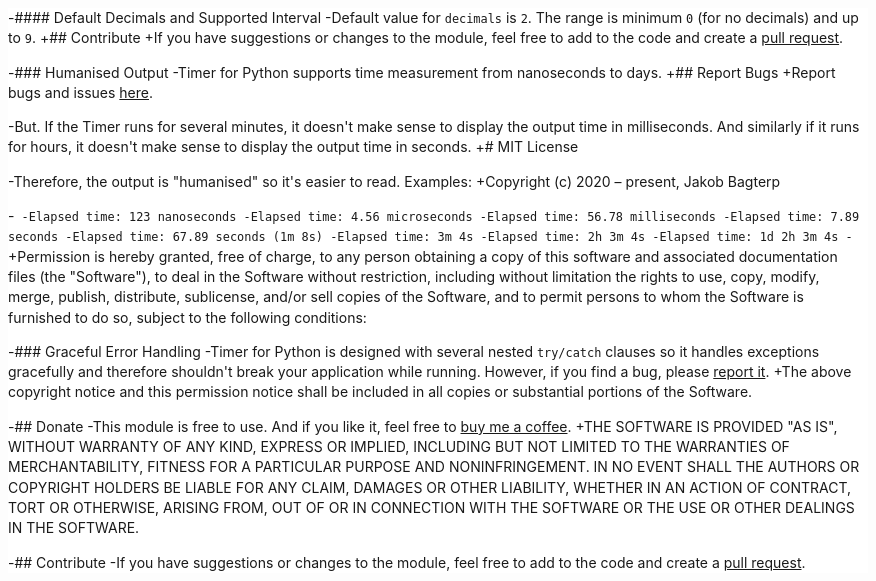 -#### Default Decimals and Supported Interval
-Default value for `decimals` is `2`. The range is minimum `0` (for no decimals) and up to `9`.
+## Contribute
+If you have suggestions or changes to the module, feel free to add to the code and create a [pull request](https://github.com/jakob-bagterp/timer-for-python/pulls).
 
-### Humanised Output
-Timer for Python supports time measurement from nanoseconds to days.
+## Report Bugs
+Report bugs and issues [here](https://github.com/jakob-bagterp/timer-for-python/issues).
 
-But. If the Timer runs for several minutes, it doesn't make sense to display the output time in milliseconds. And similarly if it runs for hours, it doesn't make sense to display the output time in seconds.
+# MIT License
 
-Therefore, the output is "humanised" so it's easier to read. Examples:
+Copyright (c) 2020 – present, Jakob Bagterp
 
-```
-Elapsed time: 123 nanoseconds
-Elapsed time: 4.56 microseconds
-Elapsed time: 56.78 milliseconds
-Elapsed time: 7.89 seconds
-Elapsed time: 67.89 seconds (1m 8s)
-Elapsed time: 3m 4s
-Elapsed time: 2h 3m 4s
-Elapsed time: 1d 2h 3m 4s
-```
+Permission is hereby granted, free of charge, to any person obtaining a copy of this software and associated documentation files (the "Software"), to deal in the Software without restriction, including without limitation the rights to use, copy, modify, merge, publish, distribute, sublicense, and/or sell copies of the Software, and to permit persons to whom the Software is furnished to do so, subject to the following conditions:
 
-### Graceful Error Handling
-Timer for Python is designed with several nested `try/catch` clauses so it handles exceptions gracefully and therefore shouldn't break your application while running. However, if you find a bug, please [report it](https://github.com/jakob-bagterp/timer-for-python/issues).
+The above copyright notice and this permission notice shall be included in all copies or substantial portions of the Software.
 
-## Donate
-This module is free to use. And if you like it, feel free to [buy me a coffee](https://github.com/sponsors/jakob-bagterp).
+THE SOFTWARE IS PROVIDED "AS IS", WITHOUT WARRANTY OF ANY KIND, EXPRESS OR IMPLIED, INCLUDING BUT NOT LIMITED TO THE WARRANTIES OF MERCHANTABILITY, FITNESS FOR A PARTICULAR PURPOSE AND NONINFRINGEMENT. IN NO EVENT SHALL THE AUTHORS OR COPYRIGHT HOLDERS BE LIABLE FOR ANY CLAIM, DAMAGES OR OTHER LIABILITY, WHETHER IN AN ACTION OF CONTRACT, TORT OR OTHERWISE, ARISING FROM, OUT OF OR IN CONNECTION WITH THE SOFTWARE OR THE USE OR OTHER DEALINGS IN THE SOFTWARE.
 
-## Contribute
-If you have suggestions or changes to the module, feel free to add to the code and create a [pull request](https://github.com/jakob-bagterp/timer-for-python/pulls).
 